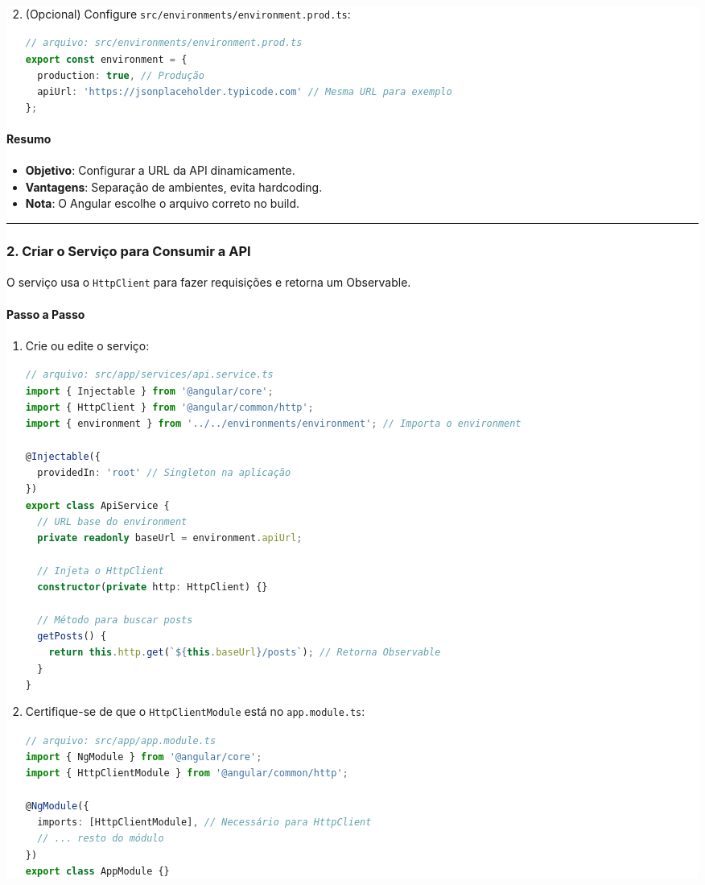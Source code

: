2. (Opcional) Configure `src/environments/environment.prod.ts`:
   ```typescript
   // arquivo: src/environments/environment.prod.ts
   export const environment = {
     production: true, // Produção
     apiUrl: 'https://jsonplaceholder.typicode.com' // Mesma URL para exemplo
   };
   ```

#### Resumo
- **Objetivo**: Configurar a URL da API dinamicamente.
- **Vantagens**: Separação de ambientes, evita hardcoding.
- **Nota**: O Angular escolhe o arquivo correto no build.

---

### 2. Criar o Serviço para Consumir a API

O serviço usa o `HttpClient` para fazer requisições e retorna um Observable.

#### Passo a Passo
1. Crie ou edite o serviço:
   ```typescript
   // arquivo: src/app/services/api.service.ts
   import { Injectable } from '@angular/core';
   import { HttpClient } from '@angular/common/http';
   import { environment } from '../../environments/environment'; // Importa o environment

   @Injectable({
     providedIn: 'root' // Singleton na aplicação
   })
   export class ApiService {
     // URL base do environment
     private readonly baseUrl = environment.apiUrl;

     // Injeta o HttpClient
     constructor(private http: HttpClient) {}

     // Método para buscar posts
     getPosts() {
       return this.http.get(`${this.baseUrl}/posts`); // Retorna Observable
     }
   }
   ```

2. Certifique-se de que o `HttpClientModule` está no `app.module.ts`:
   ```typescript
   // arquivo: src/app/app.module.ts
   import { NgModule } from '@angular/core';
   import { HttpClientModule } from '@angular/common/http';

   @NgModule({
     imports: [HttpClientModule], // Necessário para HttpClient
     // ... resto do módulo
   })
   export class AppModule {}
   ```
